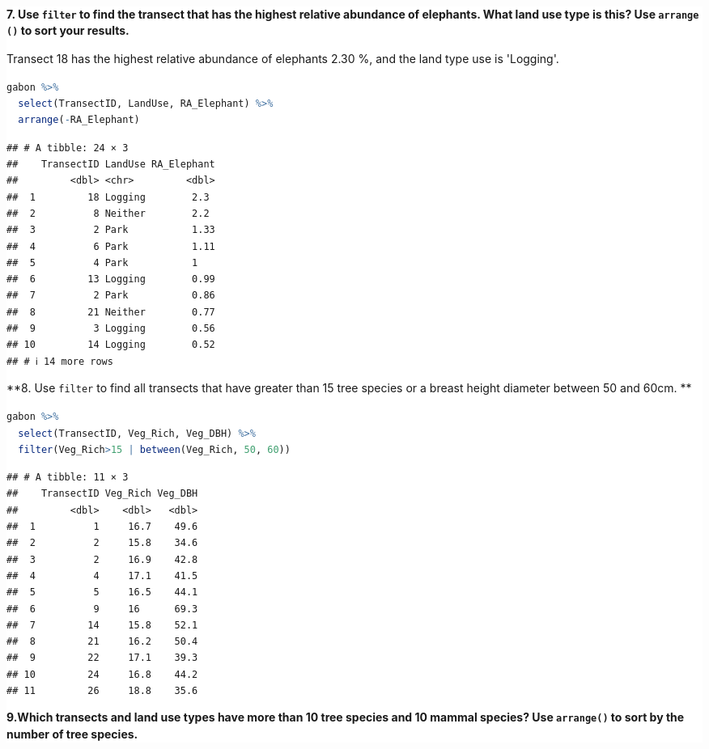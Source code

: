 **7. Use `filter` to find the transect that has the highest relative abundance of elephants. What land use type is this? Use `arrange()` to sort your results.** 

Transect 18 has the highest relative abundance of elephants 2.30 %, and the land type use is 'Logging'. 

``` r
gabon %>% 
  select(TransectID, LandUse, RA_Elephant) %>% 
  arrange(-RA_Elephant)
```

```
## # A tibble: 24 × 3
##    TransectID LandUse RA_Elephant
##         <dbl> <chr>         <dbl>
##  1         18 Logging        2.3 
##  2          8 Neither        2.2 
##  3          2 Park           1.33
##  4          6 Park           1.11
##  5          4 Park           1   
##  6         13 Logging        0.99
##  7          2 Park           0.86
##  8         21 Neither        0.77
##  9          3 Logging        0.56
## 10         14 Logging        0.52
## # ℹ 14 more rows
```

**8. Use `filter` to find all transects that have greater than 15 tree species or a breast height diameter between 50 and 60cm.  **

``` r
gabon %>% 
  select(TransectID, Veg_Rich, Veg_DBH) %>% 
  filter(Veg_Rich>15 | between(Veg_Rich, 50, 60))
```

```
## # A tibble: 11 × 3
##    TransectID Veg_Rich Veg_DBH
##         <dbl>    <dbl>   <dbl>
##  1          1     16.7    49.6
##  2          2     15.8    34.6
##  3          2     16.9    42.8
##  4          4     17.1    41.5
##  5          5     16.5    44.1
##  6          9     16      69.3
##  7         14     15.8    52.1
##  8         21     16.2    50.4
##  9         22     17.1    39.3
## 10         24     16.8    44.2
## 11         26     18.8    35.6
```

**9.Which transects and land use types have more than 10 tree species and 10 mammal species? Use `arrange()` to sort by the number of tree species.**
